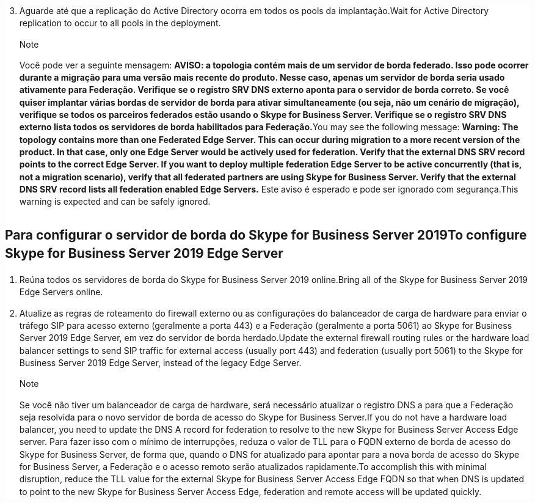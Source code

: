 3. <span data-ttu-id="8bae7-176">Aguarde até que a replicação do Active Directory ocorra em todos os pools da implantação.</span><span class="sxs-lookup"><span data-stu-id="8bae7-176">Wait for Active Directory replication to occur to all pools in the deployment.</span></span>
    
    > [!NOTE]
    > <span data-ttu-id="8bae7-177">Você pode ver a seguinte mensagem: **AVISO: a topologia contém mais de um servidor de borda federado. Isso pode ocorrer durante a migração para uma versão mais recente do produto. Nesse caso, apenas um servidor de borda seria usado ativamente para Federação. Verifique se o registro SRV DNS externo aponta para o servidor de borda correto. Se você quiser implantar várias bordas de servidor de borda para ativar simultaneamente (ou seja, não um cenário de migração), verifique se todos os parceiros federados estão usando o Skype for Business Server. Verifique se o registro SRV DNS externo lista todos os servidores de borda habilitados para Federação.**</span><span class="sxs-lookup"><span data-stu-id="8bae7-177">You may see the following message: **Warning: The topology contains more than one Federated Edge Server. This can occur during migration to a more recent version of the product. In that case, only one Edge Server would be actively used for federation. Verify that the external DNS SRV record points to the correct Edge Server. If you want to deploy multiple federation Edge Server to be active concurrently (that is, not a migration scenario), verify that all federated partners are using Skype for Business Server. Verify that the external DNS SRV record lists all federation enabled Edge Servers.**</span></span> <span data-ttu-id="8bae7-178">Este aviso é esperado e pode ser ignorado com segurança.</span><span class="sxs-lookup"><span data-stu-id="8bae7-178">This warning is expected and can be safely ignored.</span></span> 
  
## <a name="to-configure-skype-for-business-server-2019-edge-server"></a><span data-ttu-id="8bae7-179">Para configurar o servidor de borda do Skype for Business Server 2019</span><span class="sxs-lookup"><span data-stu-id="8bae7-179">To configure Skype for Business Server 2019 Edge Server</span></span>

1. <span data-ttu-id="8bae7-180">Reúna todos os servidores de borda do Skype for Business Server 2019 online.</span><span class="sxs-lookup"><span data-stu-id="8bae7-180">Bring all of the Skype for Business Server 2019 Edge Servers online.</span></span> 
    
2. <span data-ttu-id="8bae7-181">Atualize as regras de roteamento do firewall externo ou as configurações do balanceador de carga de hardware para enviar o tráfego SIP para acesso externo (geralmente a porta 443) e a Federação (geralmente a porta 5061) ao Skype for Business Server 2019 Edge Server, em vez do servidor de borda herdado.</span><span class="sxs-lookup"><span data-stu-id="8bae7-181">Update the external firewall routing rules or the hardware load balancer settings to send SIP traffic for external access (usually port 443) and federation (usually port 5061) to the Skype for Business Server 2019 Edge Server, instead of the legacy Edge Server.</span></span>
    
    > [!NOTE]
    > <span data-ttu-id="8bae7-182">Se você não tiver um balanceador de carga de hardware, será necessário atualizar o registro DNS a para que a Federação seja resolvida para o novo servidor de borda de acesso do Skype for Business Server.</span><span class="sxs-lookup"><span data-stu-id="8bae7-182">If you do not have a hardware load balancer, you need to update the DNS A record for federation to resolve to the new Skype for Business Server Access Edge server.</span></span> <span data-ttu-id="8bae7-183">Para fazer isso com o mínimo de interrupções, reduza o valor de TLL para o FQDN externo de borda de acesso do Skype for Business Server, de forma que, quando o DNS for atualizado para apontar para a nova borda de acesso do Skype for Business Server, a Federação e o acesso remoto serão atualizados rapidamente.</span><span class="sxs-lookup"><span data-stu-id="8bae7-183">To accomplish this with minimal disruption, reduce the TLL value for the external Skype for Business Server Access Edge FQDN so that when DNS is updated to point to the new Skype for Business Server Access Edge, federation and remote access will be updated quickly.</span></span> 
  